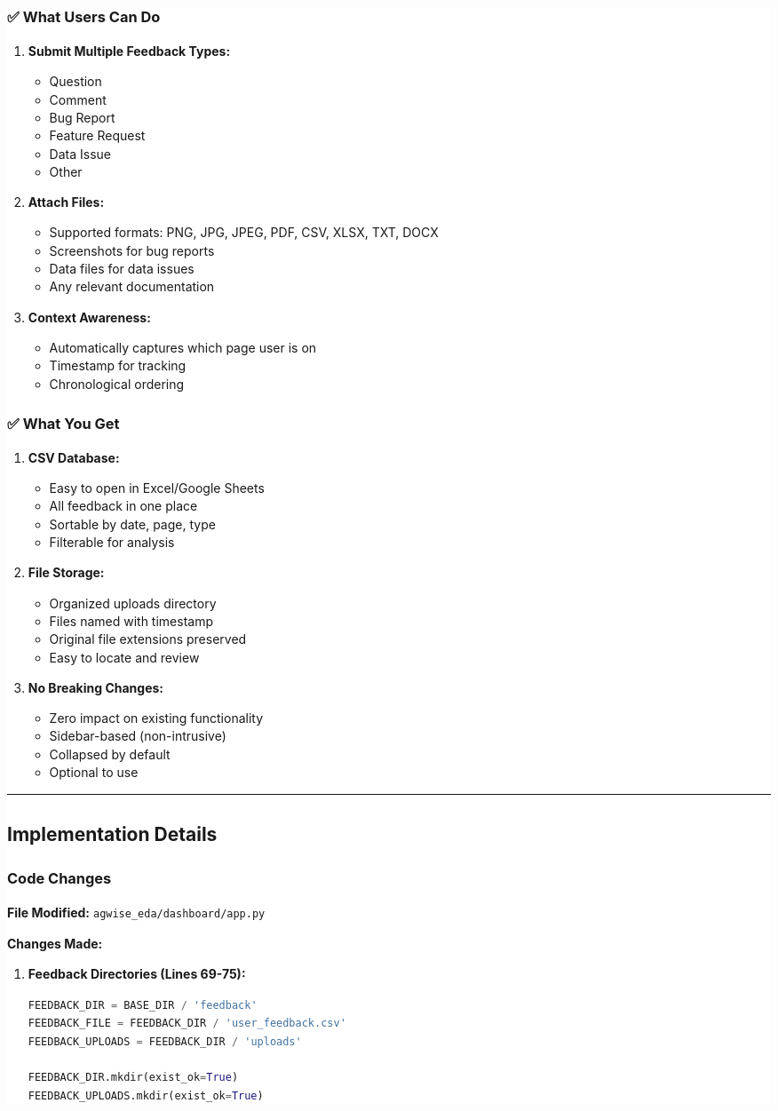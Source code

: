 ### ✅ What Users Can Do

1. **Submit Multiple Feedback Types:**
   - Question
   - Comment
   - Bug Report
   - Feature Request
   - Data Issue
   - Other

2. **Attach Files:**
   - Supported formats: PNG, JPG, JPEG, PDF, CSV, XLSX, TXT, DOCX
   - Screenshots for bug reports
   - Data files for data issues
   - Any relevant documentation

3. **Context Awareness:**
   - Automatically captures which page user is on
   - Timestamp for tracking
   - Chronological ordering

### ✅ What You Get

1. **CSV Database:**
   - Easy to open in Excel/Google Sheets
   - All feedback in one place
   - Sortable by date, page, type
   - Filterable for analysis

2. **File Storage:**
   - Organized uploads directory
   - Files named with timestamp
   - Original file extensions preserved
   - Easy to locate and review

3. **No Breaking Changes:**
   - Zero impact on existing functionality
   - Sidebar-based (non-intrusive)
   - Collapsed by default
   - Optional to use

---

## Implementation Details

### Code Changes

**File Modified:** `agwise_eda/dashboard/app.py`

**Changes Made:**

1. **Feedback Directories (Lines 69-75):**
   ```python
   FEEDBACK_DIR = BASE_DIR / 'feedback'
   FEEDBACK_FILE = FEEDBACK_DIR / 'user_feedback.csv'
   FEEDBACK_UPLOADS = FEEDBACK_DIR / 'uploads'

   FEEDBACK_DIR.mkdir(exist_ok=True)
   FEEDBACK_UPLOADS.mkdir(exist_ok=True)
   ```
